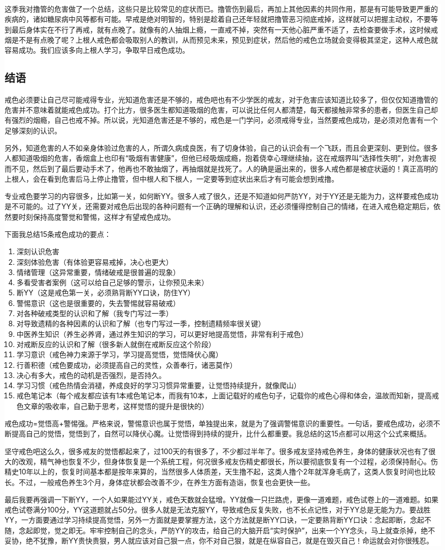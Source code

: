 
这季我对撸管的危害做了一个总结，这些只是比较常见的症状而已。撸管伤到最后，再加上其他因素的共同作用，那是有可能导致更严重的疾病的，诸如糖尿病中风等都有可能。早戒是绝对明智的，特别是趁着自己还年轻就把撸管恶习彻底戒掉，这样就可以把握主动权，不要等到最后身体实在不行了再戒，就有点晚了。就像有的人抽烟上瘾，一直戒不掉，突然有一天他心脏严重不适了，去检查要做手术，这时候戒烟是不是有点晚了呢？上根人戒色都会吸取别人的教训，从而预见未来，预见到症状，然后他的戒色立场就会变得极其坚定，这种人戒色就容易成功。我们应该多向上根人学习，争取早日戒色成功。


## 结语

戒色必须要让自己尽可能戒得专业，光知道危害还是不够的，戒色吧也有不少学医的戒友，对于危害应该知道比较多了，但仅仅知道撸管的危害并不意味着就能戒色成功。打个比方，很多医生都知道吸烟的危害，可以说比任何人都清楚，每天都接触非常多的患者，但医生自己却有强烈的烟瘾，自己也戒不掉。所以说，光知道危害还是不够的，戒色是一门学问，必须戒得专业，当然要戒色成功，是必须对危害有一个足够深刻的认识。

另外，知道危害的人不如亲身体验过危害的人，所谓久病成良医，有了切身体验，自己的认识会有一个飞跃，而且会更深刻、更到位。很多人都知道吸烟的危害，香烟盒上也印有“吸烟有害健康”，但他已经吸烟成瘾，抱着侥幸心理继续抽，这在戒烟界叫“选择性失明”，对危害视而不见，然后到了最后要动手术了，他再也不敢抽烟了，再抽烟就是找死了。人的确是逼出来的，很多人戒色都是被症状逼的！真正高明的上根人，会在看到危害后马上停止撸管，但中根人和下根人，一定要等到症状出来后才有可能会想到戒撸。

专业戒色要学习的内容很多，比如第一关，如何断YY。很多人戒了很久，还是不知道如何严防YY，对于YY还是无能为力，这样要戒色成功是不可能的。过了YY关，还需要对戒色后出现的各种问题有一个正确的理解和认识，还必须懂得控制自己的情绪，在进入戒色稳定期后，依然要时刻保持高度警觉和警惕，这样才有望戒色成功。

下面我总结15条戒色成功的要点：

1. 深刻认识危害
2. 深刻体验危害（有体验更容易戒掉，决心也更大）
3. 情绪管理（这异常重要，情绪破戒是很普遍的现象）
4. 多看受害者案例（这可以给自己足够的警示，让你预见未来）
5. 断YY（这是戒色第一关，必须熟背断YY口诀，防住YY）
6. 警惕意识（这也是很重要的，失去警惕就容易破戒）
7. 对各种破戒类型的认识和了解（我专门写过一季）
8. 对导致遗精的各种因素的认识和了解（也专门写过一季，控制遗精频率很关键）
9. 中医养生知识（养生必养肾，通过养生知识的学习，可以更好地提高觉悟，非常有利于戒色）
10. 对戒断反应的认识和了解（很多新人就倒在戒断反应这个阶段）
11. 学习意识（戒色神力来源于学习，学习提高觉悟，觉悟降伏心魔）
12. 行善积德（戒色要成功，必须提高自己的灵性，众善奉行，诸恶莫作）
13. 决心有多大，戒色的动机是否强烈，是否持久。
14. 学习习惯（戒色热情会消褪，养成良好的学习习惯异常重要，让觉悟持续提升，就像爬山）
15. 戒色笔记本（每个戒友都应该有1本戒色笔记本，而我有10本，上面记载好的戒色句子，记载你的戒色心得和体会，温故而知新，提高戒色文章的吸收率，自己勤于思考，这样觉悟的提升是很快的）

戒色成功=觉悟高+警惕强。严格来说，警惕意识也属于觉悟，单独提出来，就是为了强调警惕意识的重要性。一句话，要戒色成功，必须不断提高自己的觉悟，觉悟到了，自然可以降伏心魔。让觉悟得到持续的提升，比什么都重要。我总结的这15点都可以用这个公式来概括。

坚守戒色吧这么久，很多戒友的觉悟都起来了，过100天的有很多了，不少都过半年了。很多戒友坚持戒色养生，身体的健康状况也有了很大的改观，精气神也恢复不少，但身体恢复是一个系统工程，何况很多戒友伤精史都很长，所以要彻底恢复有一个过程，必须保持耐心。伤精史10年以上的，恢复时间基本都是按年来算的，当然很多人体质差，天生撸不起，这类人撸个2年就浑身毛病了，这类人恢复时间也比较长。不过，一般戒色养生3个月，身体症状都会改善不少，在养生方面有造诣，恢复也会更快一些。

最后我要再强调一下断YY，一个人如果能过YY关，戒色天数就会猛增。YY就像一只拦路虎，更像一道难题，戒色试卷上的一道难题。如果戒色试卷满分100分，YY这道题就占50分。很多人就是无法克服YY，导致戒色反复失败，也不长点记性，对于YY总是无能为力。要战胜YY，一方面要通过学习持续提高觉悟，另外一方面就是要掌握方法，这个方法就是断YY口诀，一定要熟背断YY口诀：念起即断，念起不随，念起即觉，觉之即无。牢牢控制自己的念头，严防YY的攻击，给自己的大脑开启“实时保护”，出来一个YY念头，马上就查杀掉，绝不妥协，绝不犹豫，断YY贵快贵狠，男人就应该对自己狠一点，你不对自己狠，就是在纵容自己，就是在毁灭自己！命运就会对你很残忍。